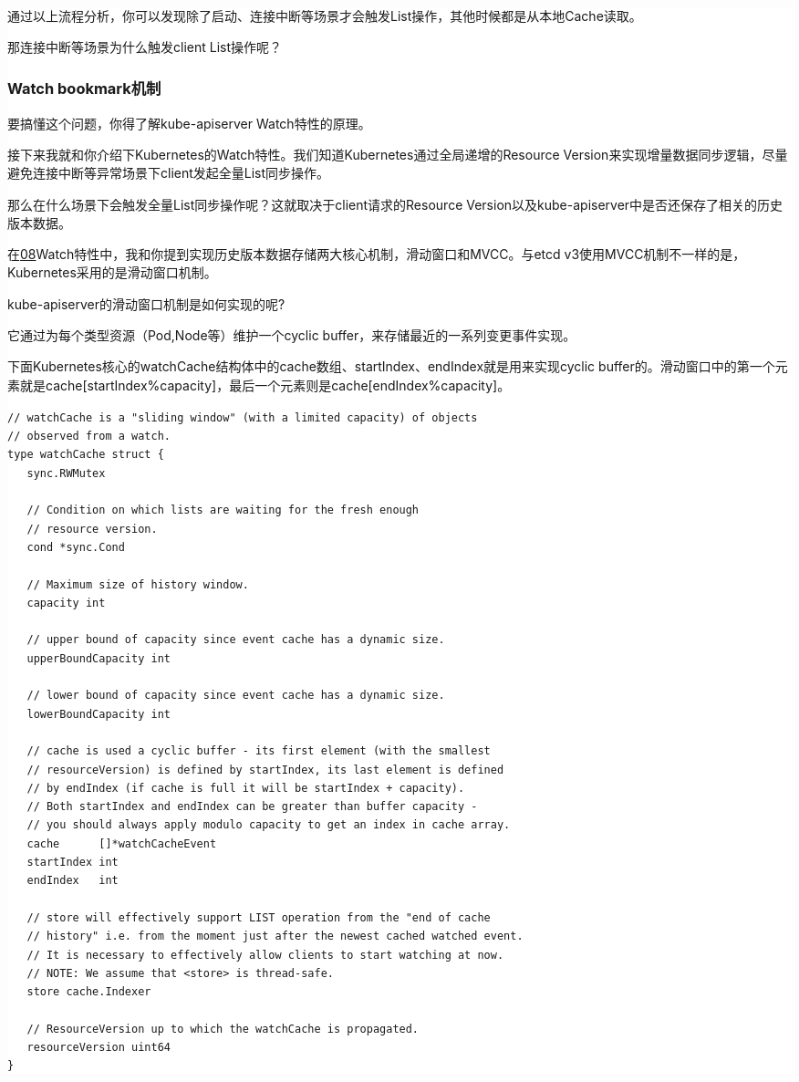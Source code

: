 <p>通过以上流程分析，你可以发现除了启动、连接中断等场景才会触发List操作，其他时候都是从本地Cache读取。</p>

<p>那连接中断等场景为什么触发client List操作呢？</p>

<h3 id="watch-bookmark机制">Watch bookmark机制</h3>

<p>要搞懂这个问题，你得了解kube-apiserver Watch特性的原理。</p>

<p>接下来我就和你介绍下Kubernetes的Watch特性。我们知道Kubernetes通过全局递增的Resource Version来实现增量数据同步逻辑，尽量避免连接中断等异常场景下client发起全量List同步操作。</p>

<p>那么在什么场景下会触发全量List同步操作呢？这就取决于client请求的Resource Version以及kube-apiserver中是否还保存了相关的历史版本数据。</p>

<p>在<a href="https://time.geekbang.org/column/article/341060" target="_blank">08</a>Watch特性中，我和你提到实现历史版本数据存储两大核心机制，滑动窗口和MVCC。与etcd v3使用MVCC机制不一样的是，Kubernetes采用的是滑动窗口机制。</p>

<p>kube-apiserver的滑动窗口机制是如何实现的呢?</p>

<p>它通过为每个类型资源（Pod,Node等）维护一个cyclic buffer，来存储最近的一系列变更事件实现。</p>

<p>下面Kubernetes核心的watchCache结构体中的cache数组、startIndex、endIndex就是用来实现cyclic buffer的。滑动窗口中的第一个元素就是cache[startIndex%capacity]，最后一个元素则是cache[endIndex%capacity]。</p>

<pre><code>// watchCache is a &quot;sliding window&quot; (with a limited capacity) of objects
// observed from a watch.
type watchCache struct {
   sync.RWMutex

   // Condition on which lists are waiting for the fresh enough
   // resource version.
   cond *sync.Cond

   // Maximum size of history window.
   capacity int

   // upper bound of capacity since event cache has a dynamic size.
   upperBoundCapacity int

   // lower bound of capacity since event cache has a dynamic size.
   lowerBoundCapacity int

   // cache is used a cyclic buffer - its first element (with the smallest
   // resourceVersion) is defined by startIndex, its last element is defined
   // by endIndex (if cache is full it will be startIndex + capacity).
   // Both startIndex and endIndex can be greater than buffer capacity -
   // you should always apply modulo capacity to get an index in cache array.
   cache      []*watchCacheEvent
   startIndex int
   endIndex   int

   // store will effectively support LIST operation from the &quot;end of cache
   // history&quot; i.e. from the moment just after the newest cached watched event.
   // It is necessary to effectively allow clients to start watching at now.
   // NOTE: We assume that &lt;store&gt; is thread-safe.
   store cache.Indexer

   // ResourceVersion up to which the watchCache is propagated.
   resourceVersion uint64
}
</code></pre>

